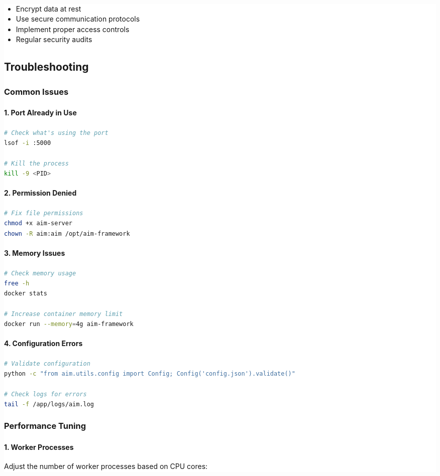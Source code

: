 - Encrypt data at rest
- Use secure communication protocols
- Implement proper access controls
- Regular security audits

## Troubleshooting

### Common Issues

#### 1. Port Already in Use

```bash
# Check what's using the port
lsof -i :5000

# Kill the process
kill -9 <PID>
```

#### 2. Permission Denied

```bash
# Fix file permissions
chmod +x aim-server
chown -R aim:aim /opt/aim-framework
```

#### 3. Memory Issues

```bash
# Check memory usage
free -h
docker stats

# Increase container memory limit
docker run --memory=4g aim-framework
```

#### 4. Configuration Errors

```bash
# Validate configuration
python -c "from aim.utils.config import Config; Config('config.json').validate()"

# Check logs for errors
tail -f /app/logs/aim.log
```

### Performance Tuning

#### 1. Worker Processes

Adjust the number of worker processes based on CPU cores:
